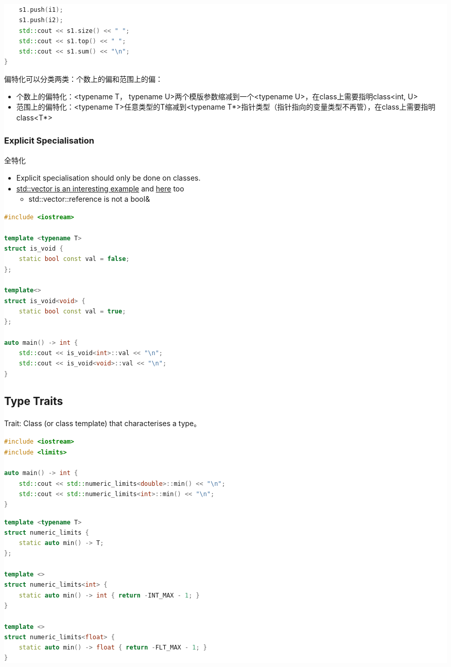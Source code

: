 ```c++
	s1.push(i1);
	s1.push(i2);
	std::cout << s1.size() << " ";
	std::cout << s1.top() << " ";
	std::cout << s1.sum() << "\n";
}
```

偏特化可以分类两类：个数上的偏和范围上的偏：
- 个数上的偏特化：\<typename T， typename U\>两个模版参数缩减到一个\<typename U\>，在class上需要指明class<int, U>
- 范围上的偏特化：\<typename T\>任意类型的T缩减到\<typename T\*>指针类型（指针指向的变量类型不再管），在class上需要指明class\<T*\>

### Explicit Specialisation
全特化
- Explicit specialisation should only be done on classes.
- [std::vector<bool> is an interesting example](http://www.gotw.ca/publications/mill09.htm) and [here](https://stackoverflow.com/questions/17794569/why-isnt-vectorbool-a-stl-container) too
	- std::vector<bool>::reference is not a bool&
```c++
#include <iostream>

template <typename T>
struct is_void {
	static bool const val = false;
};

template<>
struct is_void<void> {
	static bool const val = true;
};

auto main() -> int {
	std::cout << is_void<int>::val << "\n";
	std::cout << is_void<void>::val << "\n";
}
```

## Type Traits
Trait: Class (or class template) that characterises a type。
```c++
#include <iostream>
#include <limits>

auto main() -> int {
	std::cout << std::numeric_limits<double>::min() << "\n";
	std::cout << std::numeric_limits<int>::min() << "\n";
}
```
```c++
template <typename T>
struct numeric_limits {
	static auto min() -> T;
};

template <>
struct numeric_limits<int> {
	static auto min() -> int { return -INT_MAX - 1; }
}

template <>
struct numeric_limits<float> {
	static auto min() -> float { return -FLT_MAX - 1; }
}
```
